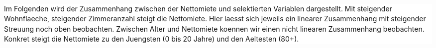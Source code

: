 Im Folgenden wird der Zusammenhang zwischen der Nettomiete und
selektierten Variablen dargestellt. Mit steigender Wohnflaeche,
steigender Zimmeranzahl steigt die Nettomiete. Hier laesst sich jeweils
ein linearer Zusammenhang mit steigender Streuung noch oben beobachten.
Zwischen Alter und Nettomiete koennen wir einen nicht linearen
Zusammenhang beobachten. Konkret steigt die Nettomiete zu den Juengsten
(0 bis 20 Jahre) und den Aeltesten (80+).
